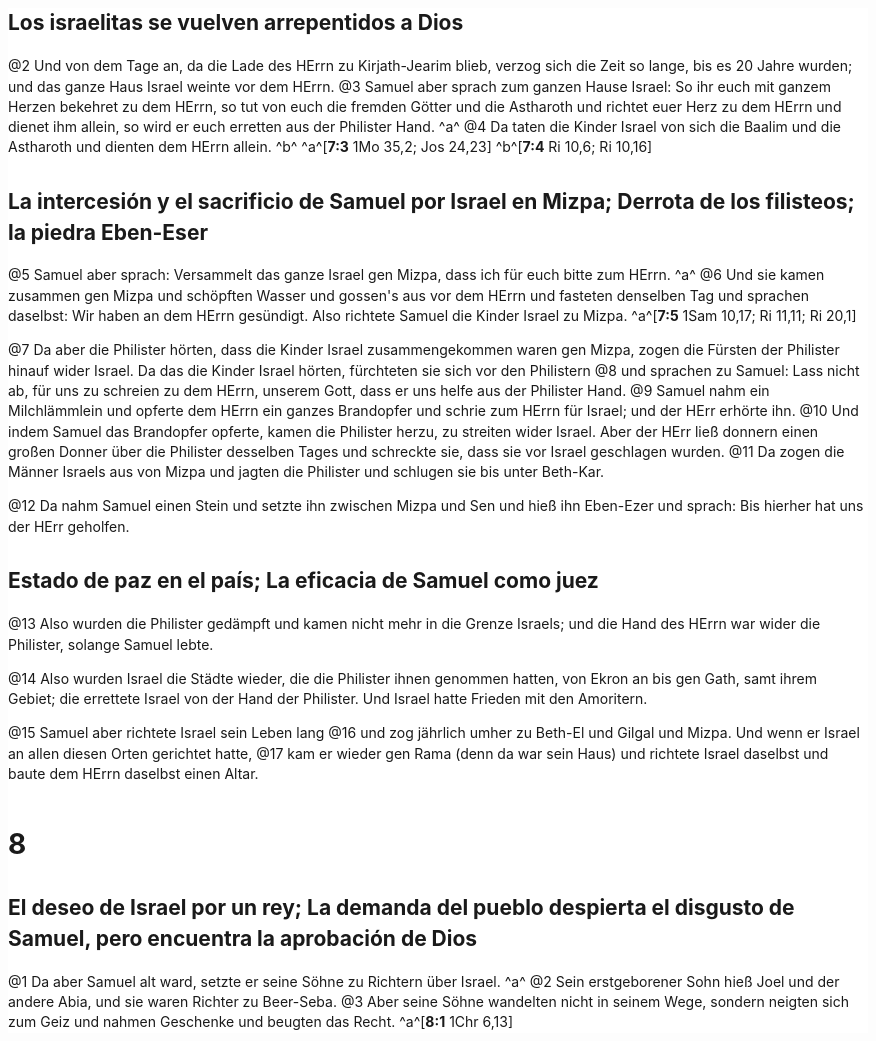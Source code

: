 ## Los israelitas se vuelven arrepentidos a Dios
@2 Und von dem Tage an, da die Lade des HErrn zu Kirjath-Jearim blieb, verzog sich die Zeit so lange, bis es 20 Jahre wurden; und das ganze Haus Israel weinte vor dem HErrn. @3 Samuel aber sprach zum ganzen Hause Israel: So ihr euch mit ganzem Herzen bekehret zu dem HErrn, so tut von euch die fremden Götter und die Astharoth und richtet euer Herz zu dem HErrn und dienet ihm allein, so wird er euch erretten aus der Philister Hand. ^a^ @4 Da taten die Kinder Israel von sich die Baalim und die Astharoth und dienten dem HErrn allein. ^b^ 
^a^[**7:3** 1Mo 35,2; Jos 24,23] ^b^[**7:4** Ri 10,6; Ri 10,16]

## La intercesión y el sacrificio de Samuel por Israel en Mizpa; Derrota de los filisteos; la piedra Eben-Eser
@5 Samuel aber sprach: Versammelt das ganze Israel gen Mizpa, dass ich für euch bitte zum HErrn. ^a^ @6 Und sie kamen zusammen gen Mizpa und schöpften Wasser und gossen's aus vor dem HErrn und fasteten denselben Tag und sprachen daselbst: Wir haben an dem HErrn gesündigt. Also richtete Samuel die Kinder Israel zu Mizpa. 
^a^[**7:5** 1Sam 10,17; Ri 11,11; Ri 20,1]

@7 Da aber die Philister hörten, dass die Kinder Israel zusammengekommen waren gen Mizpa, zogen die Fürsten der Philister hinauf wider Israel. Da das die Kinder Israel hörten, fürchteten sie sich vor den Philistern @8 und sprachen zu Samuel: Lass nicht ab, für uns zu schreien zu dem HErrn, unserem Gott, dass er uns helfe aus der Philister Hand. @9 Samuel nahm ein Milchlämmlein und opferte dem HErrn ein ganzes Brandopfer und schrie zum HErrn für Israel; und der HErr erhörte ihn. @10 Und indem Samuel das Brandopfer opferte, kamen die Philister herzu, zu streiten wider Israel. Aber der HErr ließ donnern einen großen Donner über die Philister desselben Tages und schreckte sie, dass sie vor Israel geschlagen wurden. @11 Da zogen die Männer Israels aus von Mizpa und jagten die Philister und schlugen sie bis unter Beth-Kar. 

@12 Da nahm Samuel einen Stein und setzte ihn zwischen Mizpa und Sen und hieß ihn Eben-Ezer und sprach: Bis hierher hat uns der HErr geholfen. 

## Estado de paz en el país; La eficacia de Samuel como juez
@13 Also wurden die Philister gedämpft und kamen nicht mehr in die Grenze Israels; und die Hand des HErrn war wider die Philister, solange Samuel lebte. 

@14 Also wurden Israel die Städte wieder, die die Philister ihnen genommen hatten, von Ekron an bis gen Gath, samt ihrem Gebiet; die errettete Israel von der Hand der Philister. Und Israel hatte Frieden mit den Amoritern. 

@15 Samuel aber richtete Israel sein Leben lang @16 und zog jährlich umher zu Beth-El und Gilgal und Mizpa. Und wenn er Israel an allen diesen Orten gerichtet hatte, @17 kam er wieder gen Rama (denn da war sein Haus) und richtete Israel daselbst und baute dem HErrn daselbst einen Altar.

# 8
## El deseo de Israel por un rey; La demanda del pueblo despierta el disgusto de Samuel, pero encuentra la aprobación de Dios
@1 Da aber Samuel alt ward, setzte er seine Söhne zu Richtern über Israel. ^a^ @2 Sein erstgeborener Sohn hieß Joel und der andere Abia, und sie waren Richter zu Beer-Seba. @3 Aber seine Söhne wandelten nicht in seinem Wege, sondern neigten sich zum Geiz und nahmen Geschenke und beugten das Recht. 
^a^[**8:1** 1Chr 6,13]
